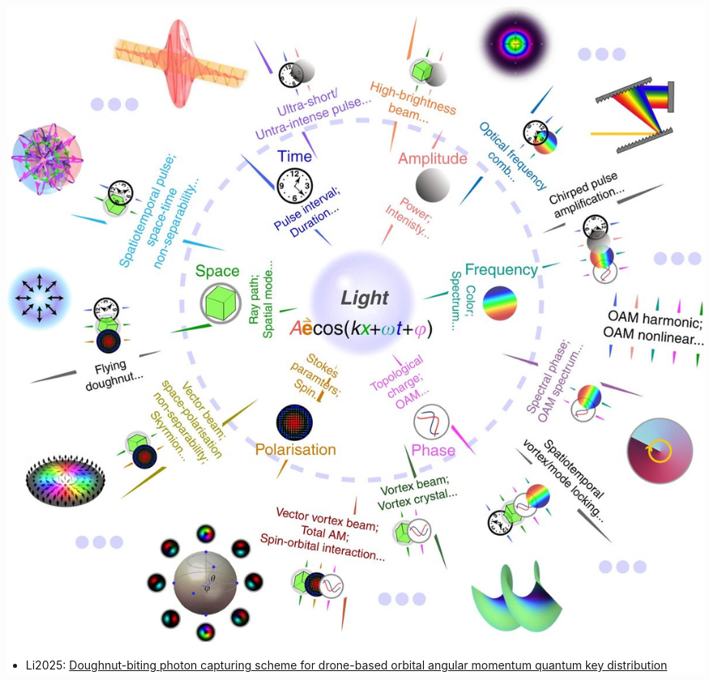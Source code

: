 ![20250314_020148_2.jpg](/assets/images/2025/20240804_20250330/20250314_020148_2.jpg)
   - Li2025: [Doughnut-biting photon capturing scheme for drone-based orbital angular momentum quantum key distribution](https://doi.org/10.1364/OE.549405)